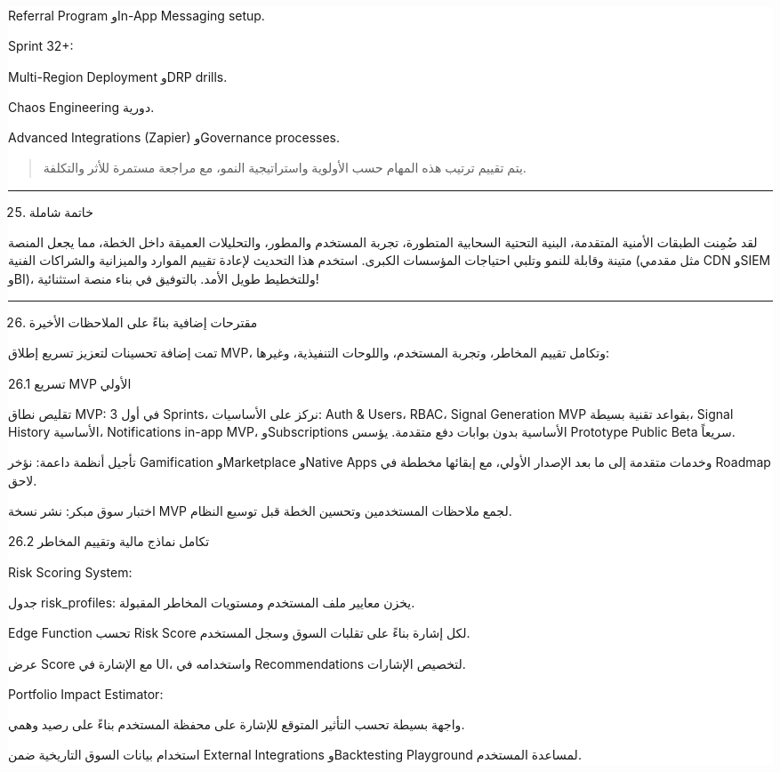 Referral Program وIn-App Messaging setup.


Sprint 32+:

Multi-Region Deployment وDRP drills.

Chaos Engineering دورية.

Advanced Integrations (Zapier) وGovernance processes.



> يتم تقييم ترتيب هذه المهام حسب الأولوية واستراتيجية النمو، مع مراجعة مستمرة للأثر والتكلفة.




---

25. خاتمة شاملة

لقد ضُمِنت الطبقات الأمنية المتقدمة، البنية التحتية السحابية المتطورة، تجربة المستخدم والمطور، والتحليلات العميقة داخل الخطة، مما يجعل المنصة متينة وقابلة للنمو وتلبي احتياجات المؤسسات الكبرى. استخدم هذا التحديث لإعادة تقييم الموارد والميزانية والشراكات الفنية (مثل مقدمي CDN وSIEM وBI)، وللتخطيط طويل الأمد. بالتوفيق في بناء منصة استثنائية!


---

26. مقترحات إضافية بناءً على الملاحظات الأخيرة

تمت إضافة تحسينات لتعزيز تسريع إطلاق MVP، وتكامل تقييم المخاطر، وتجربة المستخدم، واللوحات التنفيذية، وغيرها:

26.1 تسريع MVP الأولي

تقليص نطاق MVP: في أول 3 Sprints، نركز على الأساسيات: Auth & Users، RBAC، Signal Generation MVP بقواعد تقنية بسيطة، Signal History الأساسية، Notifications in-app MVP، وSubscriptions الأساسية بدون بوابات دفع متقدمة. يؤسس Prototype Public Beta سريعاً.

تأجيل أنظمة داعمة: نؤخر Gamification وMarketplace وNative Apps وخدمات متقدمة إلى ما بعد الإصدار الأولي، مع إبقائها مخططة في Roadmap لاحق.

اختبار سوق مبكر: نشر نسخة MVP لجمع ملاحظات المستخدمين وتحسين الخطة قبل توسيع النظام.


26.2 تكامل نماذج مالية وتقييم المخاطر

Risk Scoring System:

جدول risk_profiles: يخزن معايير ملف المستخدم ومستويات المخاطر المقبولة.

Edge Function تحسب Risk Score لكل إشارة بناءً على تقلبات السوق وسجل المستخدم.

عرض Score مع الإشارة في UI، واستخدامه في Recommendations لتخصيص الإشارات.


Portfolio Impact Estimator:

واجهة بسيطة تحسب التأثير المتوقع للإشارة على محفظة المستخدم بناءً على رصيد وهمي.

استخدام بيانات السوق التاريخية ضمن External Integrations وBacktesting Playground لمساعدة المستخدم.


